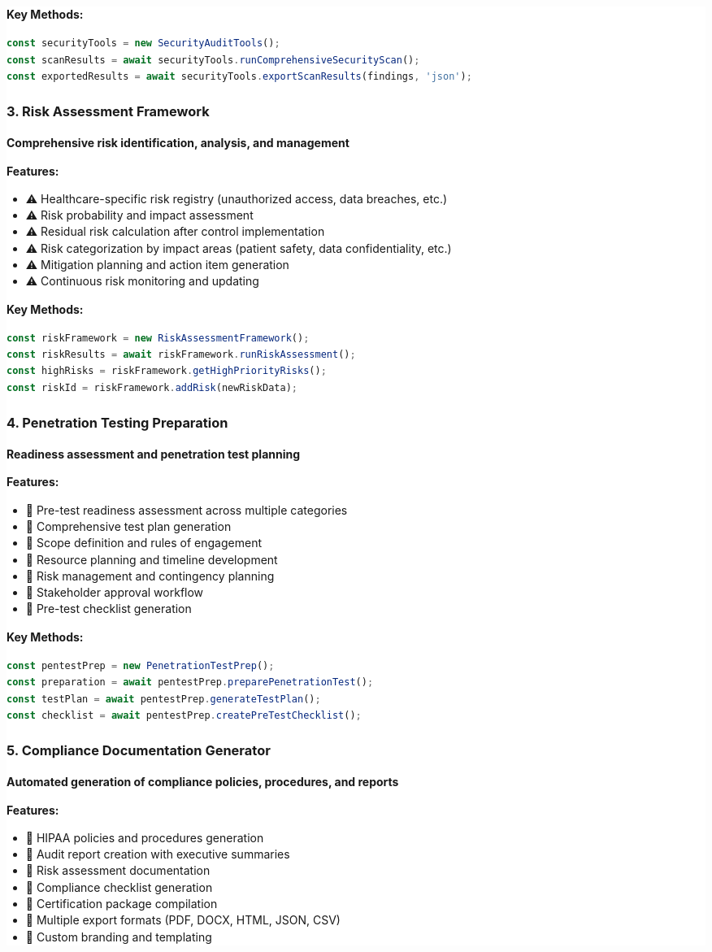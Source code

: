 **Key Methods:**
```typescript
const securityTools = new SecurityAuditTools();
const scanResults = await securityTools.runComprehensiveSecurityScan();
const exportedResults = await securityTools.exportScanResults(findings, 'json');
```

### 3. Risk Assessment Framework

**Comprehensive risk identification, analysis, and management**

**Features:**
- ⚠️ Healthcare-specific risk registry (unauthorized access, data breaches, etc.)
- ⚠️ Risk probability and impact assessment
- ⚠️ Residual risk calculation after control implementation
- ⚠️ Risk categorization by impact areas (patient safety, data confidentiality, etc.)
- ⚠️ Mitigation planning and action item generation
- ⚠️ Continuous risk monitoring and updating

**Key Methods:**
```typescript
const riskFramework = new RiskAssessmentFramework();
const riskResults = await riskFramework.runRiskAssessment();
const highRisks = riskFramework.getHighPriorityRisks();
const riskId = riskFramework.addRisk(newRiskData);
```

### 4. Penetration Testing Preparation

**Readiness assessment and penetration test planning**

**Features:**
- 🎯 Pre-test readiness assessment across multiple categories
- 🎯 Comprehensive test plan generation
- 🎯 Scope definition and rules of engagement
- 🎯 Resource planning and timeline development
- 🎯 Risk management and contingency planning
- 🎯 Stakeholder approval workflow
- 🎯 Pre-test checklist generation

**Key Methods:**
```typescript
const pentestPrep = new PenetrationTestPrep();
const preparation = await pentestPrep.preparePenetrationTest();
const testPlan = await pentestPrep.generateTestPlan();
const checklist = await pentestPrep.createPreTestChecklist();
```

### 5. Compliance Documentation Generator

**Automated generation of compliance policies, procedures, and reports**

**Features:**
- 📄 HIPAA policies and procedures generation
- 📄 Audit report creation with executive summaries
- 📄 Risk assessment documentation
- 📄 Compliance checklist generation
- 📄 Certification package compilation
- 📄 Multiple export formats (PDF, DOCX, HTML, JSON, CSV)
- 📄 Custom branding and templating
